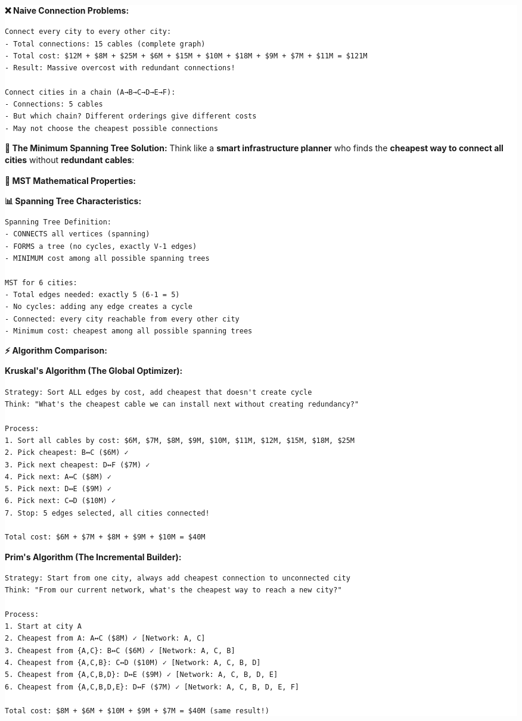 **❌ Naive Connection Problems:**
```
Connect every city to every other city:
- Total connections: 15 cables (complete graph)
- Total cost: $12M + $8M + $25M + $6M + $15M + $10M + $18M + $9M + $7M + $11M = $121M
- Result: Massive overcost with redundant connections!

Connect cities in a chain (A→B→C→D→E→F):
- Connections: 5 cables
- But which chain? Different orderings give different costs
- May not choose the cheapest possible connections
```

**🎯 The Minimum Spanning Tree Solution:**
Think like a **smart infrastructure planner** who finds the **cheapest way to connect all cities** without **redundant cables**:

**🌳 MST Mathematical Properties:**

**📊 Spanning Tree Characteristics:**
```
Spanning Tree Definition:
- CONNECTS all vertices (spanning)
- FORMS a tree (no cycles, exactly V-1 edges)
- MINIMUM cost among all possible spanning trees

MST for 6 cities:
- Total edges needed: exactly 5 (6-1 = 5)
- No cycles: adding any edge creates a cycle
- Connected: every city reachable from every other city
- Minimum cost: cheapest among all possible spanning trees
```

**⚡ Algorithm Comparison:**

**Kruskal's Algorithm (The Global Optimizer):**
```
Strategy: Sort ALL edges by cost, add cheapest that doesn't create cycle
Think: "What's the cheapest cable we can install next without creating redundancy?"

Process:
1. Sort all cables by cost: $6M, $7M, $8M, $9M, $10M, $11M, $12M, $15M, $18M, $25M
2. Pick cheapest: B↔C ($6M) ✓
3. Pick next cheapest: D↔F ($7M) ✓  
4. Pick next: A↔C ($8M) ✓
5. Pick next: D↔E ($9M) ✓
6. Pick next: C↔D ($10M) ✓
7. Stop: 5 edges selected, all cities connected!

Total cost: $6M + $7M + $8M + $9M + $10M = $40M
```

**Prim's Algorithm (The Incremental Builder):**
```
Strategy: Start from one city, always add cheapest connection to unconnected city
Think: "From our current network, what's the cheapest way to reach a new city?"

Process:
1. Start at city A
2. Cheapest from A: A↔C ($8M) ✓ [Network: A, C]
3. Cheapest from {A,C}: B↔C ($6M) ✓ [Network: A, C, B]  
4. Cheapest from {A,C,B}: C↔D ($10M) ✓ [Network: A, C, B, D]
5. Cheapest from {A,C,B,D}: D↔E ($9M) ✓ [Network: A, C, B, D, E]
6. Cheapest from {A,C,B,D,E}: D↔F ($7M) ✓ [Network: A, C, B, D, E, F]

Total cost: $8M + $6M + $10M + $9M + $7M = $40M (same result!)
```
